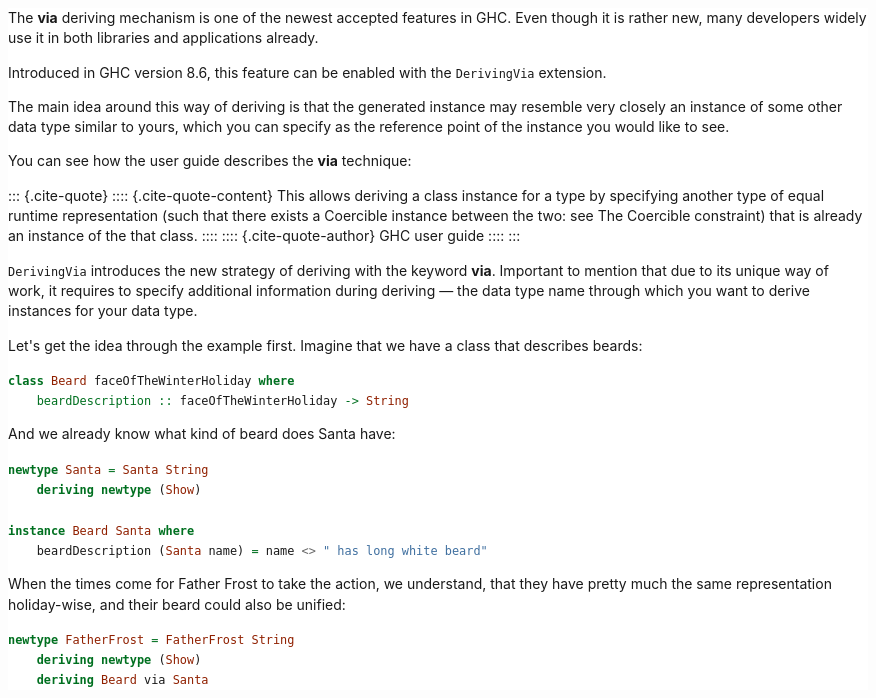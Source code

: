 The __via__ deriving mechanism is one of the newest accepted features in GHC.
Even though it is rather new, many developers widely use it in both libraries
and applications already.

Introduced in GHC version 8.6, this feature can be enabled with the
`DerivingVia` extension.

The main idea around this way of deriving is that the generated instance may
resemble very closely an instance of some other data type similar to yours,
which you can specify as the reference point of the instance you would like to
see.

You can see how the user guide describes the __via__ technique:

::: {.cite-quote}
:::: {.cite-quote-content}
This allows deriving a class instance for a type by specifying another type of
equal runtime representation (such that there exists a Coercible instance
between the two: see The Coercible constraint) that is already an instance of
the that class.
::::
:::: {.cite-quote-author}
GHC user guide
::::
:::

`DerivingVia` introduces the new strategy of deriving with the keyword __via__.
Important to mention that due to its unique way of work, it requires to specify
additional information during deriving — the data type name through which you
want to derive instances for your data type.

Let's get the idea through the example first. Imagine that we have a class that
describes beards:

```haskell
class Beard faceOfTheWinterHoliday where
    beardDescription :: faceOfTheWinterHoliday -> String
```

And we already know what kind of beard does Santa have:

```haskell
newtype Santa = Santa String
    deriving newtype (Show)

instance Beard Santa where
    beardDescription (Santa name) = name <> " has long white beard"
```

When the times come for Father Frost to take the action, we understand, that
they have pretty much the same representation holiday-wise, and their beard
could also be unified:

```haskell
newtype FatherFrost = FatherFrost String
    deriving newtype (Show)
    deriving Beard via Santa
```
